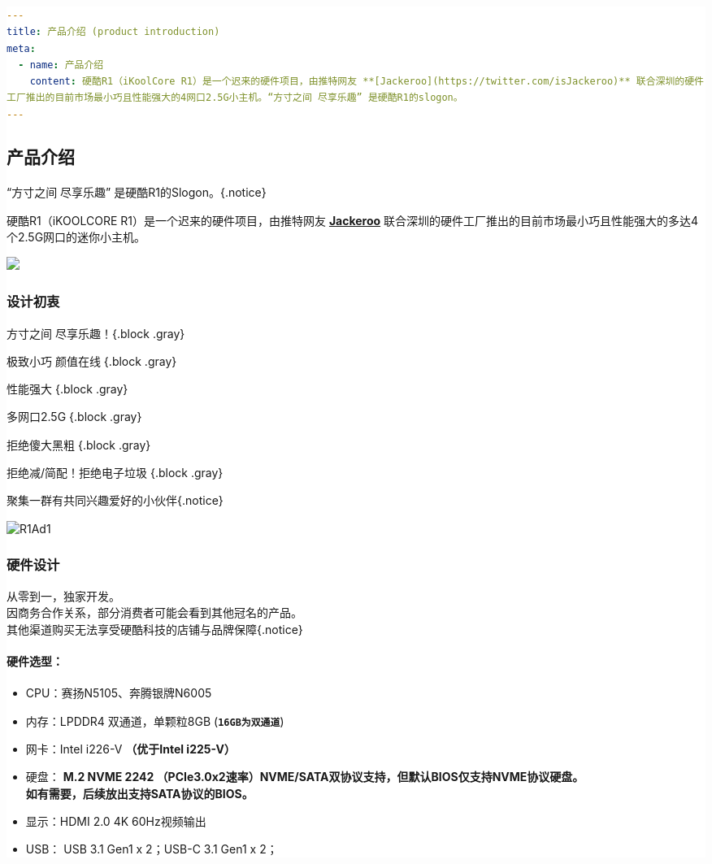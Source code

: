 ```yaml
---
title: 产品介绍 (product introduction)
meta:
  - name: 产品介绍
    content: 硬酷R1（iKoolCore R1）是一个迟来的硬件项目，由推特网友 **[Jackeroo](https://twitter.com/isJackeroo)** 联合深圳的硬件工厂推出的目前市场最小巧且性能强大的4网口2.5G小主机。“方寸之间 尽享乐趣” 是硬酷R1的slogon。
---
```




## 产品介绍

“方寸之间 尽享乐趣” 是硬酷R1的Slogon。{.notice}

硬酷R1（iKOOLCORE R1）是一个迟来的硬件项目，由推特网友 **[Jackeroo](https://twitter.com/isJackeroo)**  联合深圳的硬件工厂推出的目前市场最小巧且性能强大的多达4个2.5G网口的迷你小主机。

![](https://github.com/KoolCore/wiki.ikoolcore.com/blob/main/pic/R1-banner-2023.jpg?raw=true)

### 设计初衷

方寸之间 尽享乐趣！{.block .gray}

极致小巧 颜值在线 {.block .gray}

性能强大 {.block .gray}

多网口2.5G {.block .gray}

拒绝傻大黑粗 {.block .gray}

拒绝减/简配！拒绝电子垃圾 {.block .gray}

聚集一群有共同兴趣爱好的小伙伴{.notice}

![R1Ad1](https://github.com/KoolCore/wiki.ikoolcore.com/blob/main/pic/Slideshow-05.jpg?raw=true)


### 硬件设计

从零到一，独家开发。<br>因商务合作关系，部分消费者可能会看到其他冠名的产品。<br>其他渠道购买无法享受硬酷科技的店铺与品牌保障{.notice}

#### 硬件选型：

- CPU：赛扬N5105、奔腾银牌N6005

- 内存：LPDDR4 双通道，单颗粒8GB (**`16GB为双通道`**)

- 网卡：Intel i226-V  **（优于Intel i225-V）** 

- 硬盘： **M.2 NVME 2242 （PCIe3.0x2速率）NVME/SATA双协议支持，但默认BIOS仅支持NVME协议硬盘。**<br>
  **如有需要，后续放出支持SATA协议的BIOS。** 

- 显示：HDMI 2.0 4K 60Hz视频输出

- USB： USB 3.1 Gen1 x 2；USB-C 3.1 Gen1 x 2；
